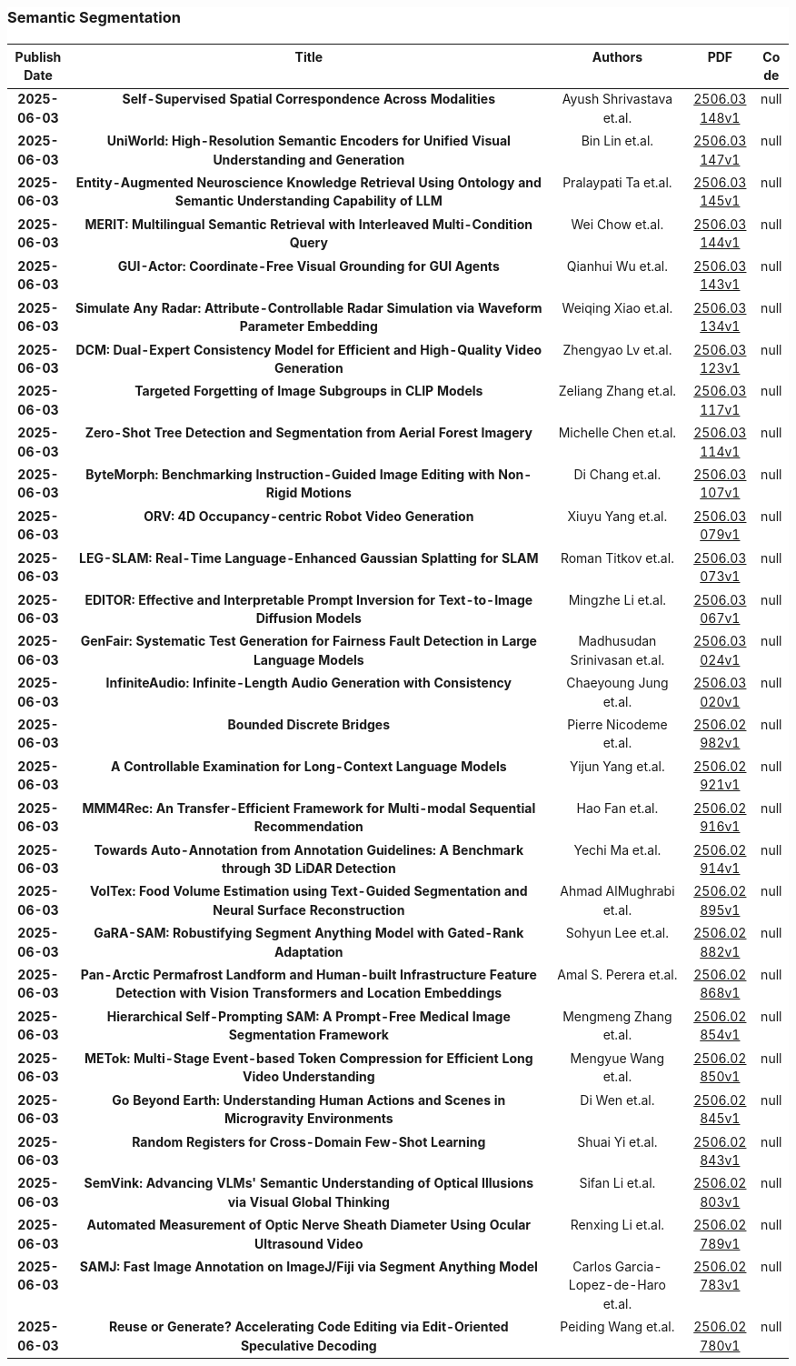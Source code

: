 ### Semantic Segmentation
|Publish Date|Title|Authors|PDF|Code|
| :---: | :---: | :---: | :---: | :---: |
|**2025-06-03**|**Self-Supervised Spatial Correspondence Across Modalities**|Ayush Shrivastava et.al.|[2506.03148v1](http://arxiv.org/abs/2506.03148v1)|null|
|**2025-06-03**|**UniWorld: High-Resolution Semantic Encoders for Unified Visual Understanding and Generation**|Bin Lin et.al.|[2506.03147v1](http://arxiv.org/abs/2506.03147v1)|null|
|**2025-06-03**|**Entity-Augmented Neuroscience Knowledge Retrieval Using Ontology and Semantic Understanding Capability of LLM**|Pralaypati Ta et.al.|[2506.03145v1](http://arxiv.org/abs/2506.03145v1)|null|
|**2025-06-03**|**MERIT: Multilingual Semantic Retrieval with Interleaved Multi-Condition Query**|Wei Chow et.al.|[2506.03144v1](http://arxiv.org/abs/2506.03144v1)|null|
|**2025-06-03**|**GUI-Actor: Coordinate-Free Visual Grounding for GUI Agents**|Qianhui Wu et.al.|[2506.03143v1](http://arxiv.org/abs/2506.03143v1)|null|
|**2025-06-03**|**Simulate Any Radar: Attribute-Controllable Radar Simulation via Waveform Parameter Embedding**|Weiqing Xiao et.al.|[2506.03134v1](http://arxiv.org/abs/2506.03134v1)|null|
|**2025-06-03**|**DCM: Dual-Expert Consistency Model for Efficient and High-Quality Video Generation**|Zhengyao Lv et.al.|[2506.03123v1](http://arxiv.org/abs/2506.03123v1)|null|
|**2025-06-03**|**Targeted Forgetting of Image Subgroups in CLIP Models**|Zeliang Zhang et.al.|[2506.03117v1](http://arxiv.org/abs/2506.03117v1)|null|
|**2025-06-03**|**Zero-Shot Tree Detection and Segmentation from Aerial Forest Imagery**|Michelle Chen et.al.|[2506.03114v1](http://arxiv.org/abs/2506.03114v1)|null|
|**2025-06-03**|**ByteMorph: Benchmarking Instruction-Guided Image Editing with Non-Rigid Motions**|Di Chang et.al.|[2506.03107v1](http://arxiv.org/abs/2506.03107v1)|null|
|**2025-06-03**|**ORV: 4D Occupancy-centric Robot Video Generation**|Xiuyu Yang et.al.|[2506.03079v1](http://arxiv.org/abs/2506.03079v1)|null|
|**2025-06-03**|**LEG-SLAM: Real-Time Language-Enhanced Gaussian Splatting for SLAM**|Roman Titkov et.al.|[2506.03073v1](http://arxiv.org/abs/2506.03073v1)|null|
|**2025-06-03**|**EDITOR: Effective and Interpretable Prompt Inversion for Text-to-Image Diffusion Models**|Mingzhe Li et.al.|[2506.03067v1](http://arxiv.org/abs/2506.03067v1)|null|
|**2025-06-03**|**GenFair: Systematic Test Generation for Fairness Fault Detection in Large Language Models**|Madhusudan Srinivasan et.al.|[2506.03024v1](http://arxiv.org/abs/2506.03024v1)|null|
|**2025-06-03**|**InfiniteAudio: Infinite-Length Audio Generation with Consistency**|Chaeyoung Jung et.al.|[2506.03020v1](http://arxiv.org/abs/2506.03020v1)|null|
|**2025-06-03**|**Bounded Discrete Bridges**|Pierre Nicodeme et.al.|[2506.02982v1](http://arxiv.org/abs/2506.02982v1)|null|
|**2025-06-03**|**A Controllable Examination for Long-Context Language Models**|Yijun Yang et.al.|[2506.02921v1](http://arxiv.org/abs/2506.02921v1)|null|
|**2025-06-03**|**MMM4Rec: An Transfer-Efficient Framework for Multi-modal Sequential Recommendation**|Hao Fan et.al.|[2506.02916v1](http://arxiv.org/abs/2506.02916v1)|null|
|**2025-06-03**|**Towards Auto-Annotation from Annotation Guidelines: A Benchmark through 3D LiDAR Detection**|Yechi Ma et.al.|[2506.02914v1](http://arxiv.org/abs/2506.02914v1)|null|
|**2025-06-03**|**VolTex: Food Volume Estimation using Text-Guided Segmentation and Neural Surface Reconstruction**|Ahmad AlMughrabi et.al.|[2506.02895v1](http://arxiv.org/abs/2506.02895v1)|null|
|**2025-06-03**|**GaRA-SAM: Robustifying Segment Anything Model with Gated-Rank Adaptation**|Sohyun Lee et.al.|[2506.02882v1](http://arxiv.org/abs/2506.02882v1)|null|
|**2025-06-03**|**Pan-Arctic Permafrost Landform and Human-built Infrastructure Feature Detection with Vision Transformers and Location Embeddings**|Amal S. Perera et.al.|[2506.02868v1](http://arxiv.org/abs/2506.02868v1)|null|
|**2025-06-03**|**Hierarchical Self-Prompting SAM: A Prompt-Free Medical Image Segmentation Framework**|Mengmeng Zhang et.al.|[2506.02854v1](http://arxiv.org/abs/2506.02854v1)|null|
|**2025-06-03**|**METok: Multi-Stage Event-based Token Compression for Efficient Long Video Understanding**|Mengyue Wang et.al.|[2506.02850v1](http://arxiv.org/abs/2506.02850v1)|null|
|**2025-06-03**|**Go Beyond Earth: Understanding Human Actions and Scenes in Microgravity Environments**|Di Wen et.al.|[2506.02845v1](http://arxiv.org/abs/2506.02845v1)|null|
|**2025-06-03**|**Random Registers for Cross-Domain Few-Shot Learning**|Shuai Yi et.al.|[2506.02843v1](http://arxiv.org/abs/2506.02843v1)|null|
|**2025-06-03**|**SemVink: Advancing VLMs' Semantic Understanding of Optical Illusions via Visual Global Thinking**|Sifan Li et.al.|[2506.02803v1](http://arxiv.org/abs/2506.02803v1)|null|
|**2025-06-03**|**Automated Measurement of Optic Nerve Sheath Diameter Using Ocular Ultrasound Video**|Renxing Li et.al.|[2506.02789v1](http://arxiv.org/abs/2506.02789v1)|null|
|**2025-06-03**|**SAMJ: Fast Image Annotation on ImageJ/Fiji via Segment Anything Model**|Carlos Garcia-Lopez-de-Haro et.al.|[2506.02783v1](http://arxiv.org/abs/2506.02783v1)|null|
|**2025-06-03**|**Reuse or Generate? Accelerating Code Editing via Edit-Oriented Speculative Decoding**|Peiding Wang et.al.|[2506.02780v1](http://arxiv.org/abs/2506.02780v1)|null|
